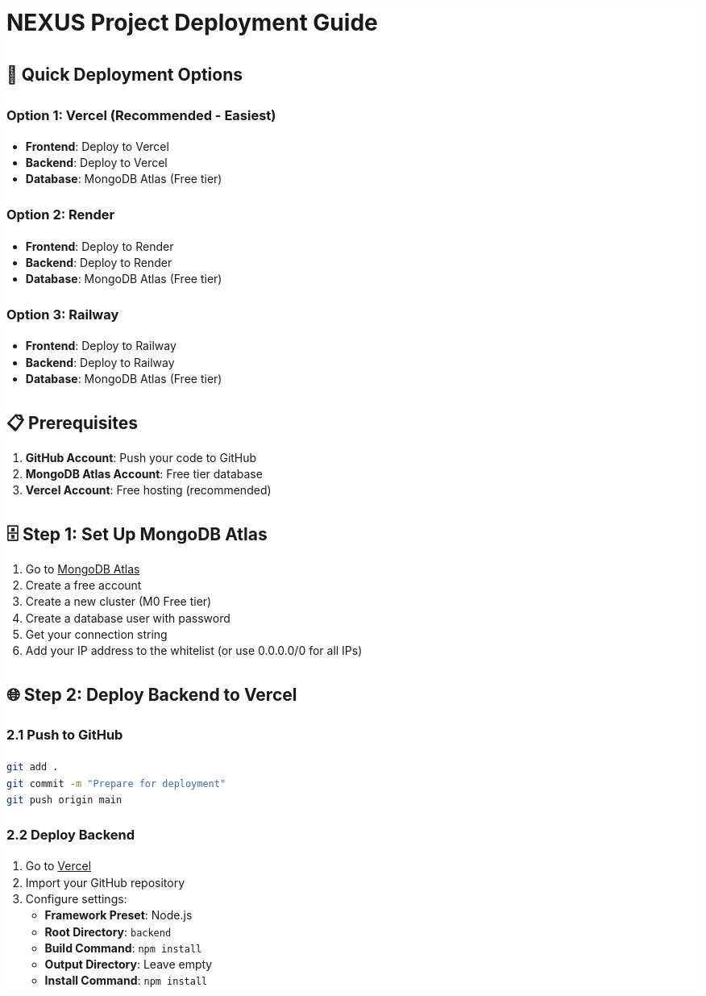 # NEXUS Project Deployment Guide

## 🚀 Quick Deployment Options

### Option 1: Vercel (Recommended - Easiest)
- **Frontend**: Deploy to Vercel
- **Backend**: Deploy to Vercel
- **Database**: MongoDB Atlas (Free tier)

### Option 2: Render
- **Frontend**: Deploy to Render
- **Backend**: Deploy to Render
- **Database**: MongoDB Atlas (Free tier)

### Option 3: Railway
- **Frontend**: Deploy to Railway
- **Backend**: Deploy to Railway
- **Database**: MongoDB Atlas (Free tier)

## 📋 Prerequisites

1. **GitHub Account**: Push your code to GitHub
2. **MongoDB Atlas Account**: Free tier database
3. **Vercel Account**: Free hosting (recommended)

## 🗄️ Step 1: Set Up MongoDB Atlas

1. Go to [MongoDB Atlas](https://www.mongodb.com/atlas)
2. Create a free account
3. Create a new cluster (M0 Free tier)
4. Create a database user with password
5. Get your connection string
6. Add your IP address to the whitelist (or use 0.0.0.0/0 for all IPs)

## 🌐 Step 2: Deploy Backend to Vercel

### 2.1 Push to GitHub
```bash
git add .
git commit -m "Prepare for deployment"
git push origin main
```

### 2.2 Deploy Backend
1. Go to [Vercel](https://vercel.com)
2. Import your GitHub repository
3. Configure settings:
   - **Framework Preset**: Node.js
   - **Root Directory**: `backend`
   - **Build Command**: `npm install`
   - **Output Directory**: Leave empty
   - **Install Command**: `npm install`
